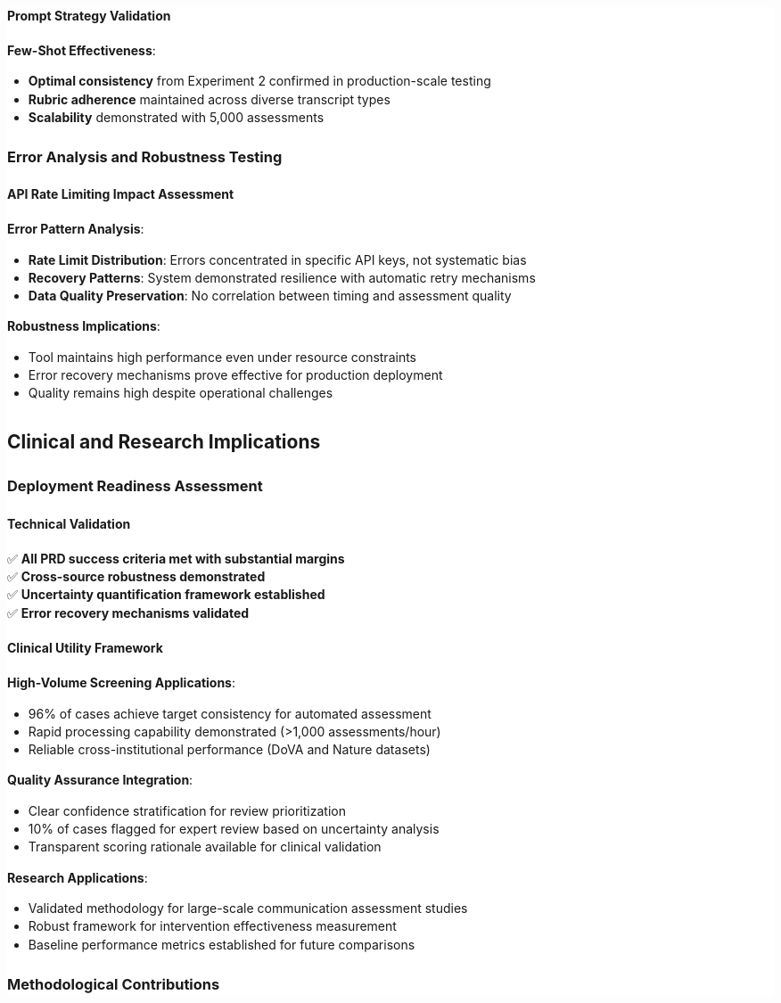 #### Prompt Strategy Validation

**Few-Shot Effectiveness**:

- **Optimal consistency** from Experiment 2 confirmed in production-scale testing
- **Rubric adherence** maintained across diverse transcript types
- **Scalability** demonstrated with 5,000 assessments

### Error Analysis and Robustness Testing

#### API Rate Limiting Impact Assessment

**Error Pattern Analysis**:

- **Rate Limit Distribution**: Errors concentrated in specific API keys, not systematic bias
- **Recovery Patterns**: System demonstrated resilience with automatic retry mechanisms
- **Data Quality Preservation**: No correlation between timing and assessment quality

**Robustness Implications**:

- Tool maintains high performance even under resource constraints
- Error recovery mechanisms prove effective for production deployment
- Quality remains high despite operational challenges

## Clinical and Research Implications

### Deployment Readiness Assessment

#### Technical Validation

✅ **All PRD success criteria met with substantial margins**  
✅ **Cross-source robustness demonstrated**  
✅ **Uncertainty quantification framework established**  
✅ **Error recovery mechanisms validated**

#### Clinical Utility Framework

**High-Volume Screening Applications**:

- 96% of cases achieve target consistency for automated assessment
- Rapid processing capability demonstrated (>1,000 assessments/hour)
- Reliable cross-institutional performance (DoVA and Nature datasets)

**Quality Assurance Integration**:

- Clear confidence stratification for review prioritization
- 10% of cases flagged for expert review based on uncertainty analysis
- Transparent scoring rationale available for clinical validation

**Research Applications**:

- Validated methodology for large-scale communication assessment studies
- Robust framework for intervention effectiveness measurement
- Baseline performance metrics established for future comparisons

### Methodological Contributions
